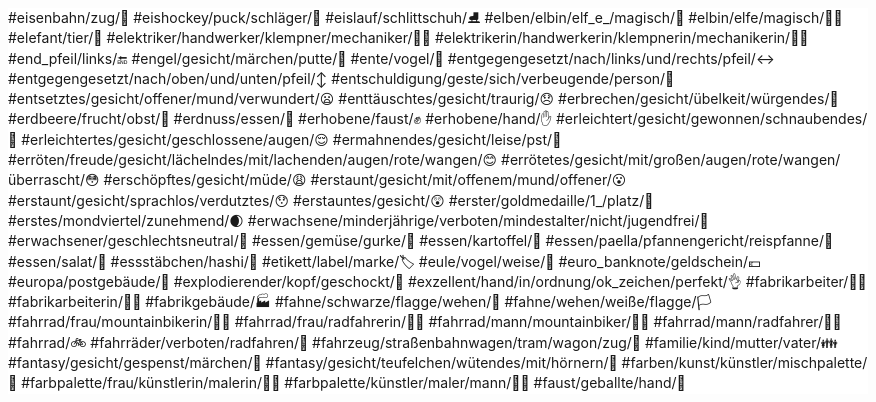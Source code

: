 #eisenbahn/zug/🚆
#eishockey/puck/schläger/🏒
#eislauf/schlittschuh/⛸
#elben/elbin/elf_e_/magisch/🧝
#elbin/elfe/magisch/🧝‍♀
#elefant/tier/🐘
#elektriker/handwerker/klempner/mechaniker/👨‍🔧
#elektrikerin/handwerkerin/klempnerin/mechanikerin/👩‍🔧
#end_pfeil/links/🔚
#engel/gesicht/märchen/putte/👼
#ente/vogel/🦆
#entgegengesetzt/nach/links/und/rechts/pfeil/↔
#entgegengesetzt/nach/oben/und/unten/pfeil/↕
#entschuldigung/geste/sich/verbeugende/person/🙇
#entsetztes/gesicht/offener/mund/verwundert/😦
#enttäuschtes/gesicht/traurig/😞
#erbrechen/gesicht/übelkeit/würgendes/🤢
#erdbeere/frucht/obst/🍓
#erdnuss/essen/🥜
#erhobene/faust/✊
#erhobene/hand/✋
#erleichtert/gesicht/gewonnen/schnaubendes/😤
#erleichtertes/gesicht/geschlossene/augen/😌
#ermahnendes/gesicht/leise/pst/🤫
#erröten/freude/gesicht/lächelndes/mit/lachenden/augen/rote/wangen/😊
#errötetes/gesicht/mit/großen/augen/rote/wangen/überrascht/😳
#erschöpftes/gesicht/müde/😩
#erstaunt/gesicht/mit/offenem/mund/offener/😮
#erstaunt/gesicht/sprachlos/verdutztes/😯
#erstauntes/gesicht/😲
#erster/goldmedaille/1_/platz/🥇
#erstes/mondviertel/zunehmend/🌒
#erwachsene/minderjährige/verboten/mindestalter/nicht/jugendfrei/🔞
#erwachsener/geschlechtsneutral/🧑
#essen/gemüse/gurke/🥒
#essen/kartoffel/🥔
#essen/paella/pfannengericht/reispfanne/🥘
#essen/salat/🥗
#essstäbchen/hashi/🥢
#etikett/label/marke/🏷
#eule/vogel/weise/🦉
#euro_banknote/geldschein/💶
#europa/postgebäude/🏤
#explodierender/kopf/geschockt/🤯
#exzellent/hand/in/ordnung/ok_zeichen/perfekt/👌
#fabrikarbeiter/👨‍🏭
#fabrikarbeiterin/👩‍🏭
#fabrikgebäude/🏭
#fahne/schwarze/flagge/wehen/🏴
#fahne/wehen/weiße/flagge/🏳
#fahrrad/frau/mountainbikerin/🚵‍♀
#fahrrad/frau/radfahrerin/🚴‍♀
#fahrrad/mann/mountainbiker/🚵‍♂
#fahrrad/mann/radfahrer/🚴‍♂
#fahrrad/🚲
#fahrräder/verboten/radfahren/🚳
#fahrzeug/straßenbahnwagen/tram/wagon/zug/🚃
#familie/kind/mutter/vater/👪
#fantasy/gesicht/gespenst/märchen/👻
#fantasy/gesicht/teufelchen/wütendes/mit/hörnern/👿
#farben/kunst/künstler/mischpalette/🎨
#farbpalette/frau/künstlerin/malerin/👩‍🎨
#farbpalette/künstler/maler/mann/👨‍🎨
#faust/geballte/hand/👊